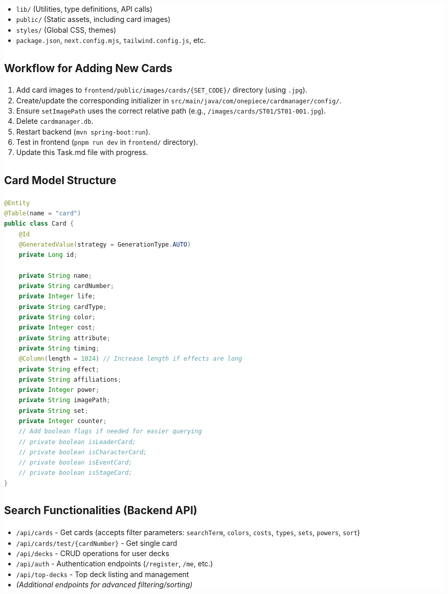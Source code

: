   - `lib/` (Utilities, type definitions, API calls)
  - `public/` (Static assets, including card images)
  - `styles/` (Global CSS, themes)
  - `package.json`, `next.config.mjs`, `tailwind.config.js`, etc.

## Workflow for Adding New Cards
1. Add card images to `frontend/public/images/cards/{SET_CODE}/` directory (using `.jpg`).
2. Create/update the corresponding initializer in `src/main/java/com/onepiece/cardmanager/config/`.
3. Ensure `setImagePath` uses the correct relative path (e.g., `/images/cards/ST01/ST01-001.jpg`).
4. Delete `cardmanager.db`.
5. Restart backend (`mvn spring-boot:run`).
6. Test in frontend (`pnpm run dev` in `frontend/` directory).
7. Update this Task.md file with progress.

## Card Model Structure
```java
@Entity
@Table(name = "card")
public class Card {
    @Id
    @GeneratedValue(strategy = GenerationType.AUTO)
    private Long id;

    private String name;
    private String cardNumber;
    private Integer life;
    private String cardType;
    private String color;
    private Integer cost;
    private String attribute;
    private String timing;
    @Column(length = 1024) // Increase length if effects are long
    private String effect;
    private String affiliations;
    private Integer power;
    private String imagePath;
    private String set;
    private Integer counter;
    // Add boolean flags if needed for easier querying
    // private boolean isLeaderCard;
    // private boolean isCharacterCard;
    // private boolean isEventCard;
    // private boolean isStageCard;
}
```

## Search Functionalities (Backend API)
- `/api/cards` - Get cards (accepts filter parameters: `searchTerm`, `colors`, `costs`, `types`, `sets`, `powers`, `sort`)
- `/api/cards/test/{cardNumber}` - Get single card
- `/api/decks` - CRUD operations for user decks
- `/api/auth` - Authentication endpoints (`/register`, `/me`, etc.)
- `/api/top-decks` - Top deck listing and management
- *(Additional endpoints for advanced filtering/sorting)*
